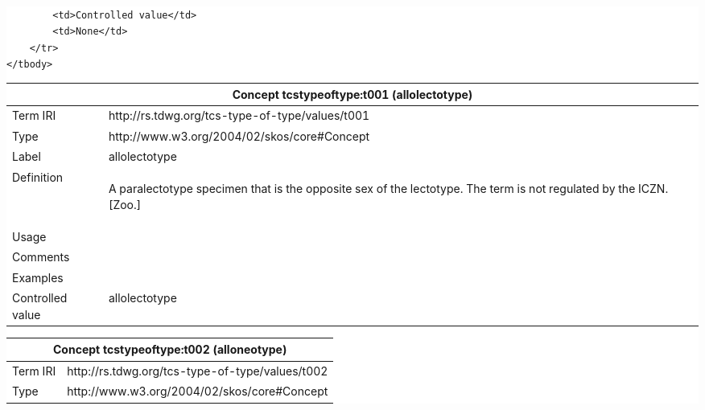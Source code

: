 			<td>Controlled value</td>
			<td>None</td>
		</tr>
	</tbody>
</table>

<table>
	<thead>
		<tr>
			<th colspan="2"><a id="tcstypeoftype_t001"></a>Concept tcstypeoftype:t001 (allolectotype)</th>
		</tr>
	</thead>
	<tbody>
		<tr>
			<td>Term IRI</td>
			<td>http://rs.tdwg.org/tcs-type-of-type/values/t001</td>
		</tr>
		<tr>
			<td>Type</td>
			<td>http://www.w3.org/2004/02/skos/core#Concept</td>
		</tr>
		<tr>
			<td>Label</td>
			<td>allolectotype</td>
		</tr>
		<tr>
			<td>Definition</td>
			<td><p>A paralectotype specimen that is the opposite sex of the lectotype. The  term is not regulated by the ICZN. [Zoo.]</p></td>
		</tr>
		<tr>
			<td>Usage</td>
			<td></td>
		</tr>
		<tr>
			<td>Comments</td>
			<td></td>
		</tr>
		<tr>
			<td>Examples</td>
			<td></td>
		</tr>
		<tr>
			<td>Controlled value</td>
			<td>allolectotype</td>
		</tr>
	</tbody>
</table>

<table>
	<thead>
		<tr>
			<th colspan="2"><a id="tcstypeoftype_t002"></a>Concept tcstypeoftype:t002 (alloneotype)</th>
		</tr>
	</thead>
	<tbody>
		<tr>
			<td>Term IRI</td>
			<td>http://rs.tdwg.org/tcs-type-of-type/values/t002</td>
		</tr>
		<tr>
			<td>Type</td>
			<td>http://www.w3.org/2004/02/skos/core#Concept</td>
		</tr>